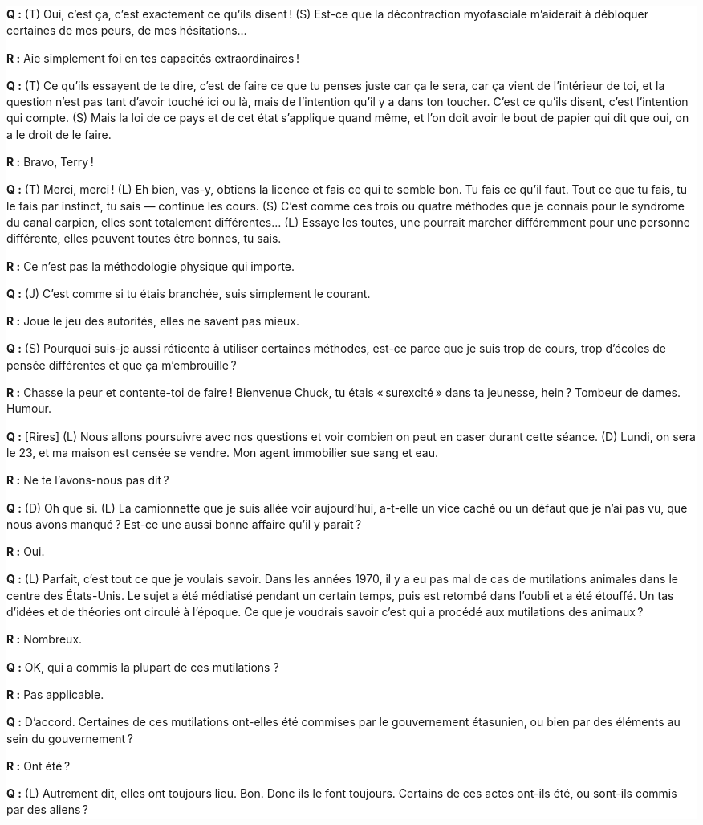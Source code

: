 **Q :** (T) Oui, c’est ça, c’est exactement ce qu’ils disent ! (S) Est-ce que la décontraction myofasciale m’aiderait à débloquer certaines de mes peurs, de mes hésitations…

**R :** Aie simplement foi en tes capacités extraordinaires !

**Q :** (T) Ce qu’ils essayent de te dire, c’est de faire ce que tu penses juste car ça le sera, car ça vient de l’intérieur de toi, et la question n’est pas tant d’avoir touché ici ou là, mais de l’intention qu’il y a dans ton toucher. C’est ce qu’ils disent, c’est l’intention qui compte. (S) Mais la loi de ce pays et de cet état s’applique quand même, et l’on doit avoir le bout de papier qui dit que oui, on a le droit de le faire.

**R :** Bravo, Terry !

**Q :** (T) Merci, merci ! (L) Eh bien, vas-y, obtiens la licence et fais ce qui te semble bon. Tu fais ce qu’il faut. Tout ce que tu fais, tu le fais par instinct, tu sais — continue les cours. (S) C’est comme ces trois ou quatre méthodes que je connais pour le syndrome du canal carpien, elles sont totalement différentes… (L) Essaye les toutes, une pourrait marcher différemment pour une personne différente, elles peuvent toutes être bonnes, tu sais.

**R :** Ce n’est pas la méthodologie physique qui importe.

**Q :** (J) C’est comme si tu étais branchée, suis simplement le courant.

**R :** Joue le jeu des autorités, elles ne savent pas mieux.

**Q :** (S) Pourquoi suis-je aussi réticente à utiliser certaines méthodes, est-ce parce que je suis trop de cours, trop d’écoles de pensée différentes et que ça m’embrouille ?

**R :** Chasse la peur et contente-toi de faire ! Bienvenue Chuck, tu étais « surexcité » dans ta jeunesse, hein ? Tombeur de dames. Humour.

**Q :** [Rires] (L) Nous allons poursuivre avec nos questions et voir combien on peut en caser durant cette séance. (D) Lundi, on sera le 23, et ma maison est censée se vendre. Mon agent immobilier sue sang et eau.

**R :** Ne te l’avons-nous pas dit ?

**Q :** (D) Oh que si. (L) La camionnette que je suis allée voir aujourd’hui, a-t-elle un vice caché ou un défaut que je n’ai pas vu, que nous avons manqué ? Est-ce une aussi bonne affaire qu’il y paraît ?

**R :** Oui.

**Q :** (L) Parfait, c’est tout ce que je voulais savoir. Dans les années 1970, il y a eu pas mal de cas de mutilations animales dans le centre des États-Unis. Le sujet a été médiatisé pendant un certain temps, puis est retombé dans l’oubli et a été étouffé. Un tas d’idées et de théories ont circulé à l’époque. Ce que je voudrais savoir c’est qui a procédé aux mutilations des animaux ?

**R :** Nombreux.

**Q :** OK, qui a commis la plupart de ces mutilations ?

**R :** Pas applicable.

**Q :** D’accord. Certaines de ces mutilations ont-elles été commises par le gouvernement étasunien, ou bien par des éléments au sein du gouvernement ?

**R :** Ont été ?

**Q :** (L) Autrement dit, elles ont toujours lieu. Bon. Donc ils le font toujours. Certains de ces actes ont-ils été, ou sont-ils commis par des aliens ?
